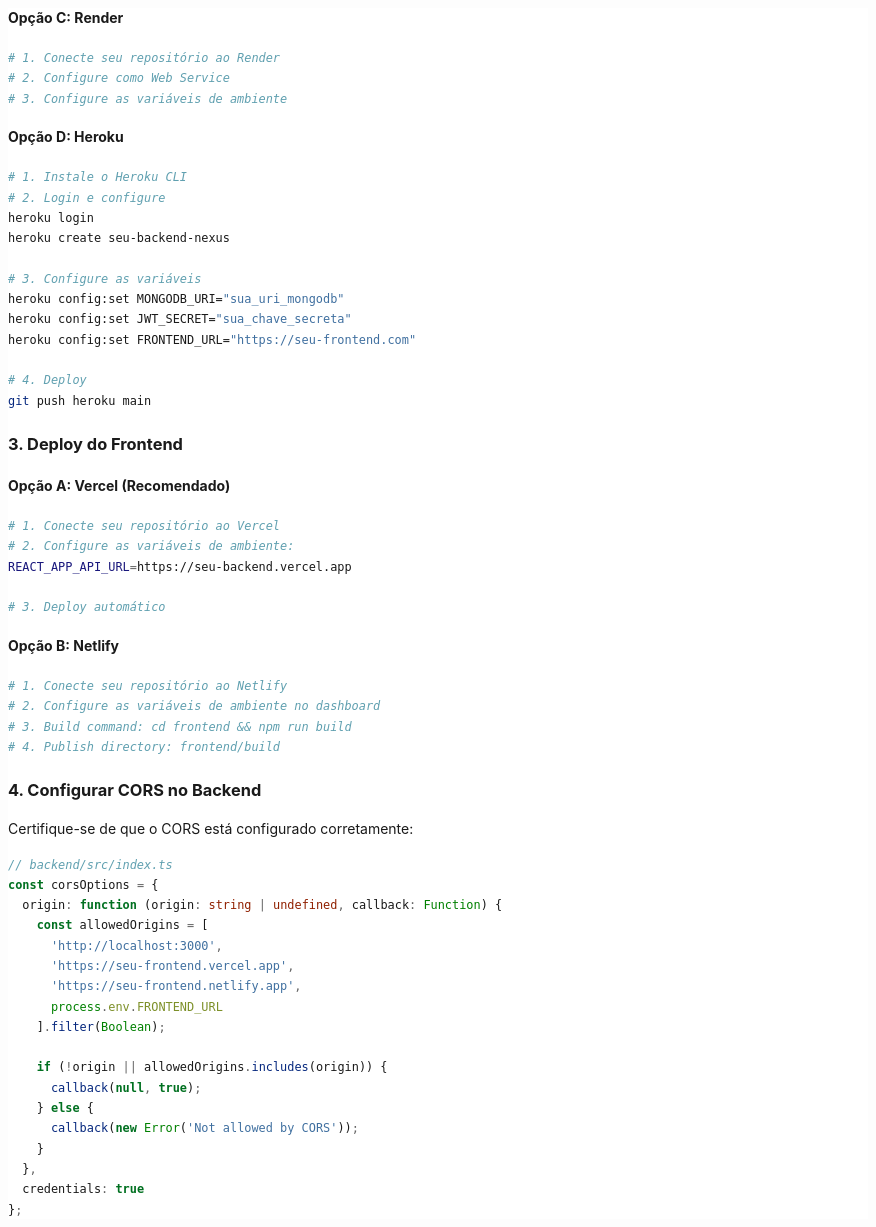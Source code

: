 #### Opção C: Render
```bash
# 1. Conecte seu repositório ao Render
# 2. Configure como Web Service
# 3. Configure as variáveis de ambiente
```

#### Opção D: Heroku
```bash
# 1. Instale o Heroku CLI
# 2. Login e configure
heroku login
heroku create seu-backend-nexus

# 3. Configure as variáveis
heroku config:set MONGODB_URI="sua_uri_mongodb"
heroku config:set JWT_SECRET="sua_chave_secreta"
heroku config:set FRONTEND_URL="https://seu-frontend.com"

# 4. Deploy
git push heroku main
```

### 3. **Deploy do Frontend**

#### Opção A: Vercel (Recomendado)
```bash
# 1. Conecte seu repositório ao Vercel
# 2. Configure as variáveis de ambiente:
REACT_APP_API_URL=https://seu-backend.vercel.app

# 3. Deploy automático
```

#### Opção B: Netlify
```bash
# 1. Conecte seu repositório ao Netlify
# 2. Configure as variáveis de ambiente no dashboard
# 3. Build command: cd frontend && npm run build
# 4. Publish directory: frontend/build
```

### 4. **Configurar CORS no Backend**

Certifique-se de que o CORS está configurado corretamente:

```typescript
// backend/src/index.ts
const corsOptions = {
  origin: function (origin: string | undefined, callback: Function) {
    const allowedOrigins = [
      'http://localhost:3000',
      'https://seu-frontend.vercel.app',
      'https://seu-frontend.netlify.app',
      process.env.FRONTEND_URL
    ].filter(Boolean);
    
    if (!origin || allowedOrigins.includes(origin)) {
      callback(null, true);
    } else {
      callback(new Error('Not allowed by CORS'));
    }
  },
  credentials: true
};
```